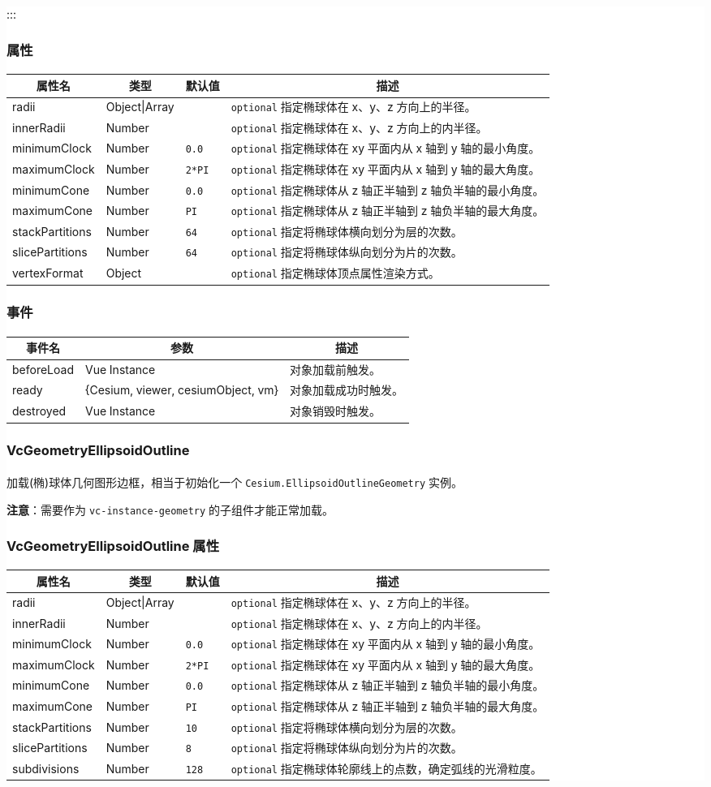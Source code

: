 
:::

### 属性

| 属性名          | 类型          | 默认值 | 描述                                                        |
| --------------- | ------------- | ------ | ----------------------------------------------------------- |
| radii           | Object\|Array |        | `optional` 指定椭球体在 x、y、z 方向上的半径。              |
| innerRadii      | Number        |        | `optional` 指定椭球体在 x、y、z 方向上的内半径。            |
| minimumClock    | Number        | `0.0`  | `optional` 指定椭球体在 xy 平面内从 x 轴到 y 轴的最小角度。 |
| maximumClock    | Number        | `2*PI` | `optional` 指定椭球体在 xy 平面内从 x 轴到 y 轴的最大角度。 |
| minimumCone     | Number        | `0.0`  | `optional` 指定椭球体从 z 轴正半轴到 z 轴负半轴的最小角度。 |
| maximumCone     | Number        | `PI`   | `optional` 指定椭球体从 z 轴正半轴到 z 轴负半轴的最大角度。 |
| stackPartitions | Number        | `64`   | `optional` 指定将椭球体横向划分为层的次数。                 |
| slicePartitions | Number        | `64`   | `optional` 指定将椭球体纵向划分为片的次数。                 |
| vertexFormat    | Object        |        | `optional` 指定椭球体顶点属性渲染方式。                     |

### 事件

| 事件名     | 参数                               | 描述                 |
| ---------- | ---------------------------------- | -------------------- |
| beforeLoad | Vue Instance                       | 对象加载前触发。     |
| ready      | {Cesium, viewer, cesiumObject, vm} | 对象加载成功时触发。 |
| destroyed  | Vue Instance                       | 对象销毁时触发。     |

### VcGeometryEllipsoidOutline

加载(椭)球体几何图形边框，相当于初始化一个 `Cesium.EllipsoidOutlineGeometry` 实例。

**注意**：需要作为 `vc-instance-geometry` 的子组件才能正常加载。

### VcGeometryEllipsoidOutline 属性

| 属性名          | 类型          | 默认值 | 描述                                                        |
| --------------- | ------------- | ------ | ----------------------------------------------------------- |
| radii           | Object\|Array |        | `optional` 指定椭球体在 x、y、z 方向上的半径。              |
| innerRadii      | Number        |        | `optional` 指定椭球体在 x、y、z 方向上的内半径。            |
| minimumClock    | Number        | `0.0`  | `optional` 指定椭球体在 xy 平面内从 x 轴到 y 轴的最小角度。 |
| maximumClock    | Number        | `2*PI` | `optional` 指定椭球体在 xy 平面内从 x 轴到 y 轴的最大角度。 |
| minimumCone     | Number        | `0.0`  | `optional` 指定椭球体从 z 轴正半轴到 z 轴负半轴的最小角度。 |
| maximumCone     | Number        | `PI`   | `optional` 指定椭球体从 z 轴正半轴到 z 轴负半轴的最大角度。 |
| stackPartitions | Number        | `10`   | `optional` 指定将椭球体横向划分为层的次数。                 |
| slicePartitions | Number        | `8`    | `optional` 指定将椭球体纵向划分为片的次数。                 |
| subdivisions    | Number        | `128`  | `optional` 指定椭球体轮廓线上的点数，确定弧线的光滑粒度。   |
